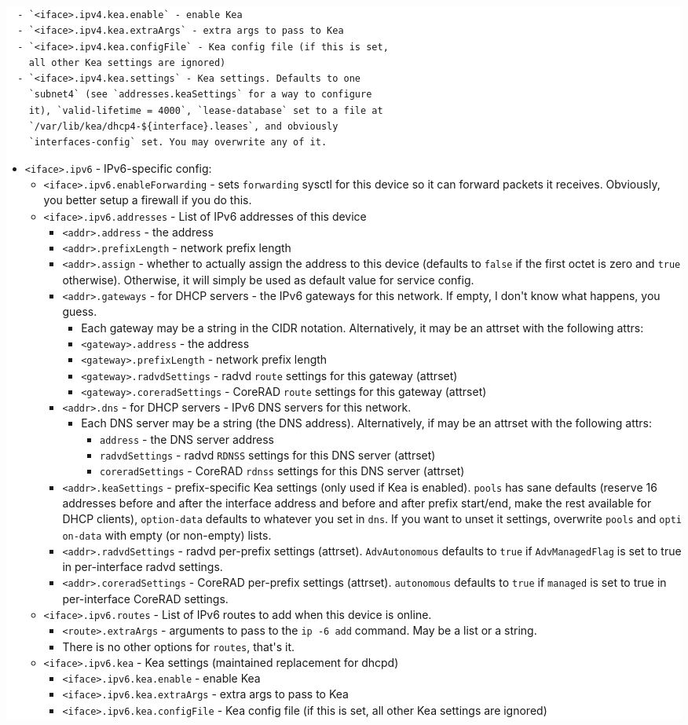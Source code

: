       - `<iface>.ipv4.kea.enable` - enable Kea
      - `<iface>.ipv4.kea.extraArgs` - extra args to pass to Kea
      - `<iface>.ipv4.kea.configFile` - Kea config file (if this is set,
        all other Kea settings are ignored)
      - `<iface>.ipv4.kea.settings` - Kea settings. Defaults to one
        `subnet4` (see `addresses.keaSettings` for a way to configure
        it), `valid-lifetime = 4000`, `lease-database` set to a file at
        `/var/lib/kea/dhcp4-${interface}.leases`, and obviously
        `interfaces-config` set. You may overwrite any of it.
  - `<iface>.ipv6` - IPv6-specific config:
    - `<iface>.ipv6.enableForwarding` - sets `forwarding` sysctl for
      this device so it can forward packets it receives. Obviously,
      you better setup a firewall if you do this.
    - `<iface>.ipv6.addresses` - List of IPv6 addresses of this device
      - `<addr>.address` - the address
      - `<addr>.prefixLength` - network prefix length
      - `<addr>.assign` - whether to actually assign the address to this
        device (defaults to `false` if the first octet is zero and
        `true` otherwise). Otherwise, it will simply be used as
        default value for service config.
      - `<addr>.gateways` - for DHCP servers - the IPv6 gateways for
        this network. If empty, I don't know what happens, you guess.
        - Each gateway may be a string in the CIDR notation.
          Alternatively, it may be an attrset with the following
          attrs:
        - `<gateway>.address` - the address
        - `<gateway>.prefixLength` - network prefix length
        - `<gateway>.radvdSettings` - radvd `route` settings for this
          gateway (attrset)
        - `<gateway>.coreradSettings` - CoreRAD `route` settings for
          this gateway (attrset)
      - `<addr>.dns` - for DHCP servers - IPv6 DNS servers for this
        network.
        - Each DNS server may be a string (the DNS address).
          Alternatively, if may be an attrset with the following attrs:
          - `address` - the DNS server address
          - `radvdSettings` - radvd `RDNSS` settings for this
            DNS server (attrset)
          - `coreradSettings` - CoreRAD `rdnss` settings for this
            DNS server (attrset)
      - `<addr>.keaSettings` - prefix-specific Kea settings (only used
        if Kea is enabled). `pools` has sane defaults (reserve 16
        addresses before and after the interface address and
        before and after prefix start/end, make the rest available
        for DHCP clients), `option-data` defaults to whatever you
        set in `dns`. If you want to unset it settings, overwrite
        `pools` and `option-data` with empty (or non-empty) lists.
      - `<addr>.radvdSettings` - radvd per-prefix settings (attrset).
        `AdvAutonomous` defaults to `true` if `AdvManagedFlag` is set to
        true in per-interface radvd settings.
      - `<addr>.coreradSettings` - CoreRAD per-prefix settings
        (attrset). `autonomous` defaults to `true` if `managed` is set
        to true in per-interface CoreRAD settings.
    - `<iface>.ipv6.routes` - List of IPv6 routes to add when this
      device is online.
      - `<route>.extraArgs` - arguments to pass to the `ip -6 add`
        command. May be a list or a string.
      - There is no other options for `routes`, that's it.
    - `<iface>.ipv6.kea` - Kea settings (maintained replacement for
      dhcpd)
      - `<iface>.ipv6.kea.enable` - enable Kea
      - `<iface>.ipv6.kea.extraArgs` - extra args to pass to Kea
      - `<iface>.ipv6.kea.configFile` - Kea config file (if this is set,
        all other Kea settings are ignored)